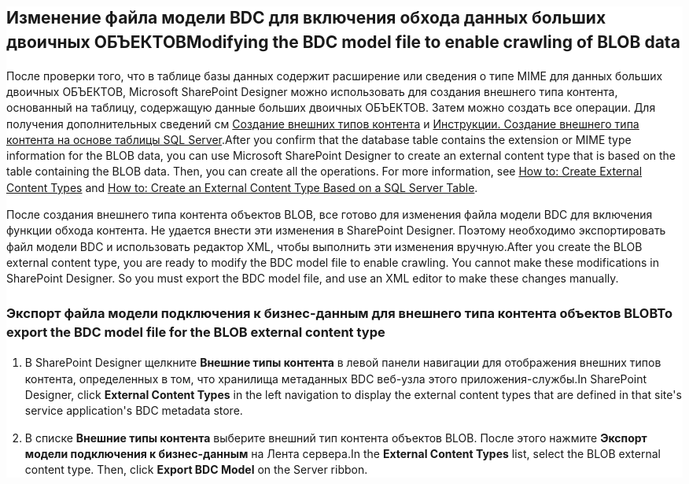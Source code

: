 ## <a name="modifying-the-bdc-model-file-to-enable-crawling-of-blob-data"></a><span data-ttu-id="f782e-148">Изменение файла модели BDC для включения обхода данных больших двоичных ОБЪЕКТОВ</span><span class="sxs-lookup"><span data-stu-id="f782e-148">Modifying the BDC model file to enable crawling of BLOB data</span></span>
<span data-ttu-id="f782e-149"><a name="HowToCrawlBlobs_BDCModelFile"> </a></span><span class="sxs-lookup"><span data-stu-id="f782e-149"></span></span>

<span data-ttu-id="f782e-p103">После проверки того, что в таблице базы данных содержит расширение или сведения о типе MIME для данных больших двоичных ОБЪЕКТОВ, Microsoft SharePoint Designer можно использовать для создания внешнего типа контента, основанный на таблицу, содержащую данные больших двоичных ОБЪЕКТОВ. Затем можно создать все операции. Для получения дополнительных сведений см  [Создание внешних типов контента](http://msdn.microsoft.com/library/811b458c-e209-46df-ba02-8db02bc658db%28Office.15%29.aspx) и [Инструкции. Создание внешнего типа контента на основе таблицы SQL Server](http://msdn.microsoft.com/library/5c42a679-d71d-46c6-aabc-d63c6cad3846%28Office.15%29.aspx).</span><span class="sxs-lookup"><span data-stu-id="f782e-p103">After you confirm that the database table contains the extension or MIME type information for the BLOB data, you can use Microsoft SharePoint Designer to create an external content type that is based on the table containing the BLOB data. Then, you can create all the operations. For more information, see  [How to: Create External Content Types](http://msdn.microsoft.com/library/811b458c-e209-46df-ba02-8db02bc658db%28Office.15%29.aspx) and [How to: Create an External Content Type Based on a SQL Server Table](http://msdn.microsoft.com/library/5c42a679-d71d-46c6-aabc-d63c6cad3846%28Office.15%29.aspx).</span></span> 
  
    
    
<span data-ttu-id="f782e-p104">После создания внешнего типа контента объектов BLOB, все готово для изменения файла модели BDC для включения функции обхода контента. Не удается внести эти изменения в SharePoint Designer. Поэтому необходимо экспортировать файл модели BDC и использовать редактор XML, чтобы выполнить эти изменения вручную.</span><span class="sxs-lookup"><span data-stu-id="f782e-p104">After you create the BLOB external content type, you are ready to modify the BDC model file to enable crawling. You cannot make these modifications in SharePoint Designer. So you must export the BDC model file, and use an XML editor to make these changes manually.</span></span>
  
    
    

### <a name="to-export-the-bdc-model-file-for-the-blob-external-content-type"></a><span data-ttu-id="f782e-156">Экспорт файла модели подключения к бизнес-данным для внешнего типа контента объектов BLOB</span><span class="sxs-lookup"><span data-stu-id="f782e-156">To export the BDC model file for the BLOB external content type</span></span>


1. <span data-ttu-id="f782e-157">В SharePoint Designer щелкните **Внешние типы контента** в левой панели навигации для отображения внешних типов контента, определенных в том, что хранилища метаданных BDC веб-узла этого приложения-службы.</span><span class="sxs-lookup"><span data-stu-id="f782e-157">In SharePoint Designer, click **External Content Types** in the left navigation to display the external content types that are defined in that site's service application's BDC metadata store.</span></span>
    
  
2. <span data-ttu-id="f782e-p105">В списке **Внешние типы контента** выберите внешний тип контента объектов BLOB. После этого нажмите **Экспорт модели подключения к бизнес-данным** на Лента сервера.</span><span class="sxs-lookup"><span data-stu-id="f782e-p105">In the **External Content Types** list, select the BLOB external content type. Then, click **Export BDC Model** on the Server ribbon.</span></span>
    